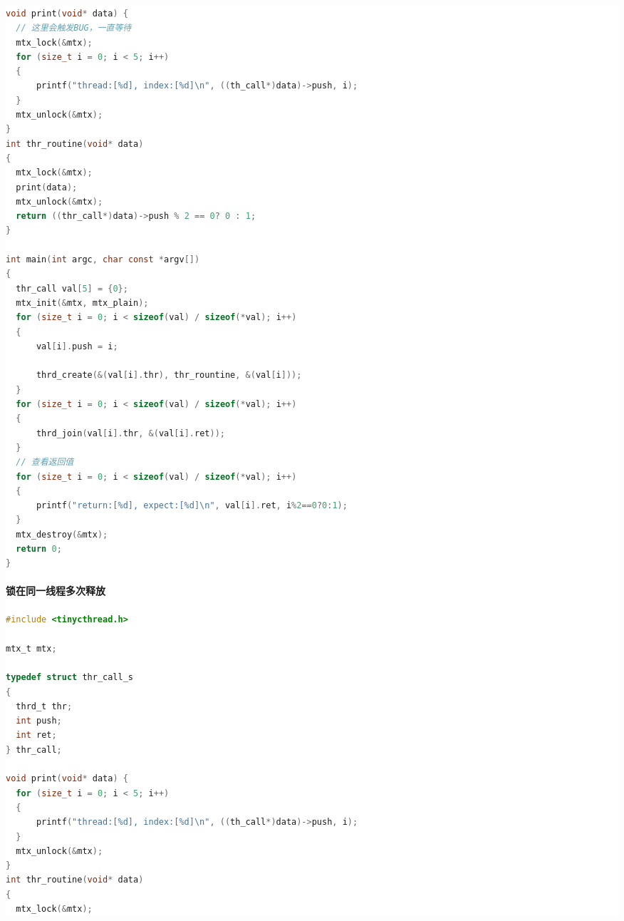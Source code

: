 ```c
void print(void* data) {
  // 这里会触发BUG，一直等待
  mtx_lock(&mtx);  
  for (size_t i = 0; i < 5; i++)
  {
      printf("thread:[%d], index:[%d]\n", ((th_call*)data)->push, i);
  }
  mtx_unlock(&mtx);
}
int thr_routine(void* data)
{
  mtx_lock(&mtx);  
  print(data);
  mtx_unlock(&mtx);
  return ((thr_call*)data)->push % 2 == 0? 0 : 1;
}

int main(int argc, char const *argv[])
{
  thr_call val[5] = {0};
  mtx_init(&mtx, mtx_plain);
  for (size_t i = 0; i < sizeof(val) / sizeof(*val); i++)
  {
      val[i].push = i;

      thrd_create(&(val[i].thr), thr_rountine, &(val[i]));
  }
  for (size_t i = 0; i < sizeof(val) / sizeof(*val); i++)
  {
      thrd_join(val[i].thr, &(val[i].ret));
  }
  // 查看返回值
  for (size_t i = 0; i < sizeof(val) / sizeof(*val); i++)
  {
      printf("return:[%d], expect:[%d]\n", val[i].ret, i%2==0?0:1);
  }
  mtx_destroy(&mtx);
  return 0;
}
```
#### 锁在同一线程多次释放
```c
#include <tinycthread.h>

mtx_t mtx;

typedef struct thr_call_s
{
  thrd_t thr;
  int push;
  int ret;
} thr_call;

void print(void* data) { 
  for (size_t i = 0; i < 5; i++)
  {
      printf("thread:[%d], index:[%d]\n", ((th_call*)data)->push, i);
  }
  mtx_unlock(&mtx);
}
int thr_routine(void* data)
{
  mtx_lock(&mtx);  
```